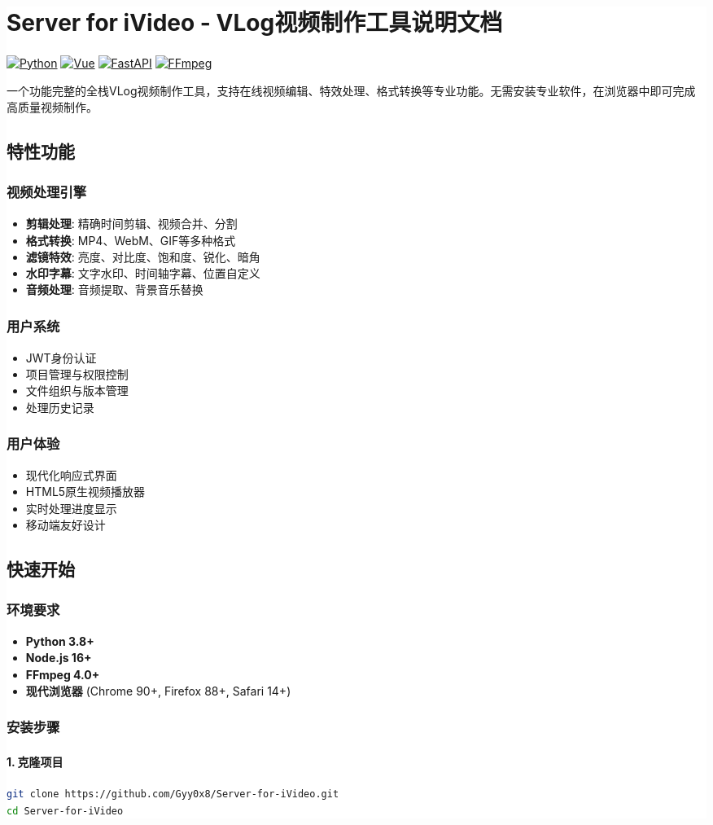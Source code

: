 # Server for iVideo - VLog视频制作工具说明文档

[![Python](https://img.shields.io/badge/Python-3.8+-blue.svg)](https://www.python.org/)
[![Vue](https://img.shields.io/badge/Vue-3.0+-green.svg)](https://vuejs.org/)
[![FastAPI](https://img.shields.io/badge/FastAPI-0.68+-teal.svg)](https://fastapi.tiangolo.com/)
[![FFmpeg](https://img.shields.io/badge/FFmpeg-4.0+-orange.svg)](https://ffmpeg.org/)

一个功能完整的全栈VLog视频制作工具，支持在线视频编辑、特效处理、格式转换等专业功能。无需安装专业软件，在浏览器中即可完成高质量视频制作。

## 特性功能

### 视频处理引擎

- **剪辑处理**: 精确时间剪辑、视频合并、分割
- **格式转换**: MP4、WebM、GIF等多种格式
- **滤镜特效**: 亮度、对比度、饱和度、锐化、暗角
- **水印字幕**: 文字水印、时间轴字幕、位置自定义
- **音频处理**: 音频提取、背景音乐替换

###  用户系统

-  JWT身份认证
- 项目管理与权限控制
- 文件组织与版本管理
- 处理历史记录

### 用户体验

- 现代化响应式界面
- HTML5原生视频播放器
- 实时处理进度显示
- 移动端友好设计

##  快速开始

### 环境要求

- **Python 3.8+**
- **Node.js 16+**
- **FFmpeg 4.0+**
- **现代浏览器** (Chrome 90+, Firefox 88+, Safari 14+)

### 安装步骤

#### 1. 克隆项目

```bash
git clone https://github.com/Gyy0x8/Server-for-iVideo.git
cd Server-for-iVideo
```
